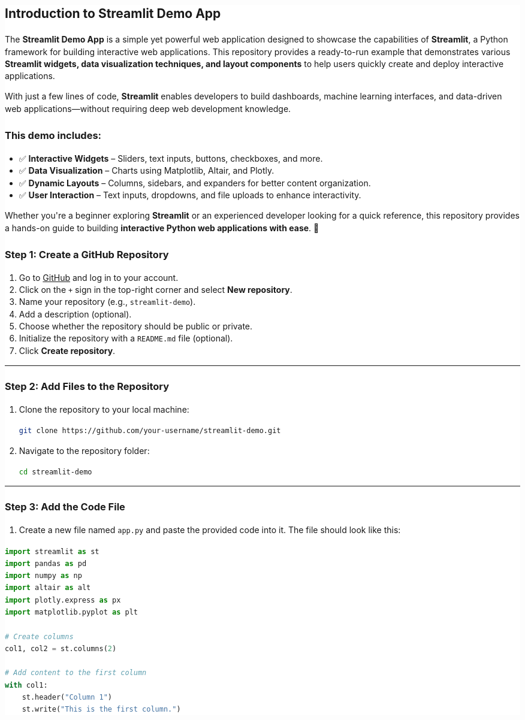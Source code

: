 ## Introduction to Streamlit Demo App  

The **Streamlit Demo App** is a simple yet powerful web application designed to showcase the capabilities of **Streamlit**, a Python framework for building interactive web applications. This repository provides a ready-to-run example that demonstrates various **Streamlit widgets, data visualization techniques, and layout components** to help users quickly create and deploy interactive applications.  

With just a few lines of code, **Streamlit** enables developers to build dashboards, machine learning interfaces, and data-driven web applications—without requiring deep web development knowledge.  

### This demo includes:  
- ✅ **Interactive Widgets** – Sliders, text inputs, buttons, checkboxes, and more.  
- ✅ **Data Visualization** – Charts using Matplotlib, Altair, and Plotly.  
- ✅ **Dynamic Layouts** – Columns, sidebars, and expanders for better content organization.  
- ✅ **User Interaction** – Text inputs, dropdowns, and file uploads to enhance interactivity.  

Whether you're a beginner exploring **Streamlit** or an experienced developer looking for a quick reference, this repository provides a hands-on guide to building **interactive Python web applications with ease**. 🚀


### Step 1: Create a GitHub Repository
1. Go to [GitHub](https://github.com) and log in to your account.
2. Click on the `+` sign in the top-right corner and select **New repository**.
3. Name your repository (e.g., `streamlit-demo`).
4. Add a description (optional).
5. Choose whether the repository should be public or private.
6. Initialize the repository with a `README.md` file (optional).
7. Click **Create repository**.

---

### Step 2: Add Files to the Repository
1. Clone the repository to your local machine:
   ```bash
   git clone https://github.com/your-username/streamlit-demo.git
   ```
2. Navigate to the repository folder:
   ```bash
   cd streamlit-demo
   ```

---

### Step 3: Add the Code File
1. Create a new file named `app.py` and paste the provided code into it. The file should look like this:

```python
import streamlit as st
import pandas as pd
import numpy as np
import altair as alt
import plotly.express as px
import matplotlib.pyplot as plt

# Create columns
col1, col2 = st.columns(2)

# Add content to the first column
with col1:
    st.header("Column 1")
    st.write("This is the first column.")

```
